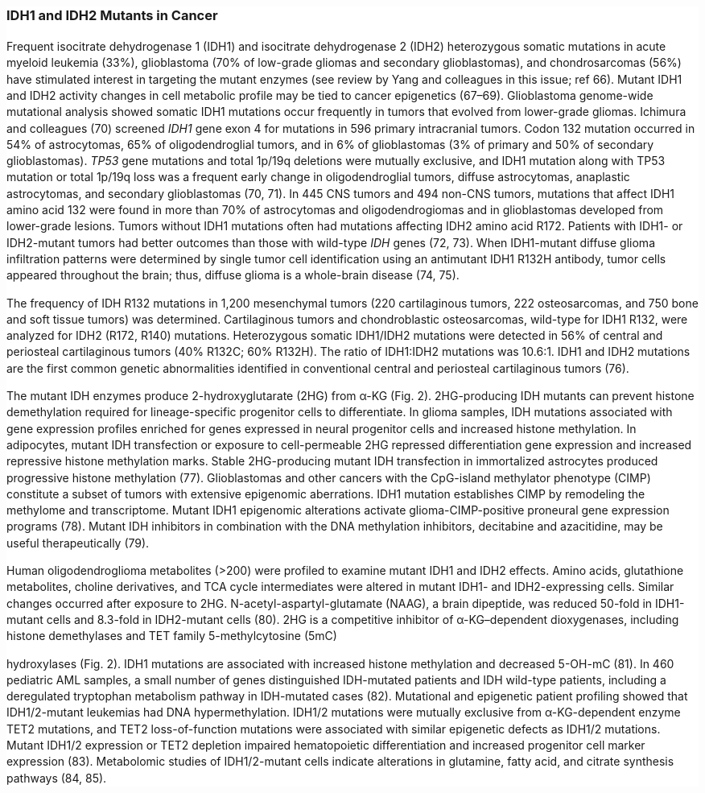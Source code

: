 ### IDH1 and IDH2 Mutants in Cancer

Frequent isocitrate dehydrogenase 1 (IDH1) and isocitrate dehydrogenase 2 (IDH2) heterozygous somatic mutations in acute myeloid leukemia (33%), glioblastoma (70% of low-grade gliomas and secondary glioblastomas), and chondrosarcomas (56%) have stimulated interest in targeting the mutant enzymes (see review by Yang and colleagues in this issue; ref 66). Mutant IDH1 and IDH2 activity changes in cell metabolic profile may be tied to cancer epigenetics (67–69). Glioblastoma genome-wide mutational analysis showed somatic IDH1 mutations occur frequently in tumors that evolved from lower-grade gliomas. Ichimura and colleagues (70) screened *IDH1* gene exon 4 for mutations in 596 primary intracranial tumors. Codon 132 mutation occurred in 54% of astrocytomas, 65% of oligodendroglial tumors, and in 6% of glioblastomas (3% of primary and 50% of secondary glioblastomas). *TP53* gene mutations and total 1p/19q deletions were mutually exclusive, and IDH1 mutation along with TP53 mutation or total 1p/19q loss was a frequent early change in oligodendroglial tumors, diffuse astrocytomas, anaplastic astrocytomas, and secondary glioblastomas (70, 71). In 445 CNS tumors and 494 non-CNS tumors, mutations that affect IDH1 amino acid 132 were found in more than 70% of astrocytomas and oligodendrogiomas and in glioblastomas developed from lower-grade lesions. Tumors without IDH1 mutations often had mutations affecting IDH2 amino acid R172. Patients with IDH1- or IDH2-mutant tumors had better outcomes than those with wild-type *IDH* genes (72, 73). When IDH1-mutant diffuse glioma infiltration patterns were determined by single tumor cell identification using an antimutant IDH1 R132H antibody, tumor cells appeared throughout the brain; thus, diffuse glioma is a whole-brain disease (74, 75).

The frequency of IDH R132 mutations in 1,200 mesenchymal tumors (220 cartilaginous tumors, 222 osteosarcomas, and 750 bone and soft tissue tumors) was determined. Cartilaginous tumors and chondroblastic osteosarcomas, wild-type for IDH1 R132, were analyzed for IDH2 (R172, R140) mutations. Heterozygous somatic IDH1/IDH2 mutations were detected in 56% of central and periosteal cartilaginous tumors (40% R132C; 60% R132H). The ratio of IDH1:IDH2 mutations was 10.6:1. IDH1 and IDH2 mutations are the first common genetic abnormalities identified in conventional central and periosteal cartilaginous tumors (76).

The mutant IDH enzymes produce 2-hydroxyglutarate (2HG) from α-KG (Fig. 2). 2HG-producing IDH mutants can prevent histone demethylation required for lineage-specific progenitor cells to differentiate. In glioma samples, IDH mutations associated with gene expression profiles enriched for genes expressed in neural progenitor cells and increased histone methylation. In adipocytes, mutant IDH transfection or exposure to cell-permeable 2HG repressed differentiation gene expression and increased repressive histone methylation marks. Stable 2HG-producing mutant IDH transfection in immortalized astrocytes produced progressive histone methylation (77). Glioblastomas and other cancers with the CpG-island methylator phenotype (CIMP) constitute a subset of tumors with extensive epigenomic aberrations. IDH1 mutation establishes CIMP by remodeling the methylome and transcriptome. Mutant IDH1 epigenomic alterations activate glioma-CIMP-positive proneural gene expression programs (78). Mutant IDH inhibitors in combination with the DNA methylation inhibitors, decitabine and azacitidine, may be useful therapeutically (79).

Human oligodendroglioma metabolites (>200) were profiled to examine mutant IDH1 and IDH2 effects. Amino acids, glutathione metabolites, choline derivatives, and TCA cycle intermediates were altered in mutant IDH1- and IDH2-expressing cells. Similar changes occurred after exposure to 2HG. N-acetyl-aspartyl-glutamate (NAAG), a brain dipeptide, was reduced 50-fold in IDH1-mutant cells and 8.3-fold in IDH2-mutant cells (80). 2HG is a competitive inhibitor of α-KG–dependent dioxygenases, including histone demethylases and TET family 5-methylcytosine (5mC)

hydroxylases (Fig. 2). IDH1 mutations are associated with increased histone methylation and decreased 5-OH-mC (81). In 460 pediatric AML samples, a small number of genes distinguished IDH-mutated patients and IDH wild-type patients, including a deregulated tryptophan metabolism pathway in IDH-mutated cases (82). Mutational and epigenetic patient profiling showed that IDH1/2-mutant leukemias had DNA hypermethylation. IDH1/2 mutations were mutually exclusive from α-KG-dependent enzyme TET2 mutations, and TET2 loss-of-function mutations were associated with similar epigenetic defects as IDH1/2 mutations. Mutant IDH1/2 expression or TET2 depletion impaired hematopoietic differentiation and increased progenitor cell marker expression (83). Metabolomic studies of IDH1/2-mutant cells indicate alterations in glutamine, fatty acid, and citrate synthesis pathways (84, 85).
